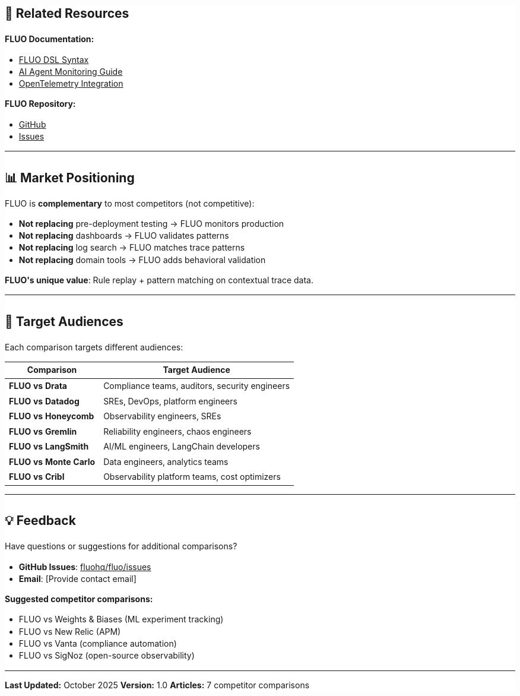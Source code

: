 
## 🔗 Related Resources

**FLUO Documentation:**
- [FLUO DSL Syntax](../../docs/technical/trace-rules-dsl.md)
- [AI Agent Monitoring Guide](../../backend/docs/AI_AGENT_MONITORING_GUIDE.md)
- [OpenTelemetry Integration](../../backend/docs/COMPLIANCE_MAPPING.md)

**FLUO Repository:**
- [GitHub](https://github.com/fluohq/fluo)
- [Issues](https://github.com/fluohq/fluo/issues)

---

## 📊 Market Positioning

FLUO is **complementary** to most competitors (not competitive):

- **Not replacing** pre-deployment testing → FLUO monitors production
- **Not replacing** dashboards → FLUO validates patterns
- **Not replacing** log search → FLUO matches trace patterns
- **Not replacing** domain tools → FLUO adds behavioral validation

**FLUO's unique value**: Rule replay + pattern matching on contextual trace data.

---

## 🎯 Target Audiences

Each comparison targets different audiences:

| **Comparison** | **Target Audience** |
|----------------|---------------------|
| **FLUO vs Drata** | Compliance teams, auditors, security engineers |
| **FLUO vs Datadog** | SREs, DevOps, platform engineers |
| **FLUO vs Honeycomb** | Observability engineers, SREs |
| **FLUO vs Gremlin** | Reliability engineers, chaos engineers |
| **FLUO vs LangSmith** | AI/ML engineers, LangChain developers |
| **FLUO vs Monte Carlo** | Data engineers, analytics teams |
| **FLUO vs Cribl** | Observability platform teams, cost optimizers |

---

## 💡 Feedback

Have questions or suggestions for additional comparisons?

- **GitHub Issues**: [fluohq/fluo/issues](https://github.com/fluohq/fluo/issues)
- **Email**: [Provide contact email]

**Suggested competitor comparisons:**
- FLUO vs Weights & Biases (ML experiment tracking)
- FLUO vs New Relic (APM)
- FLUO vs Vanta (compliance automation)
- FLUO vs SigNoz (open-source observability)

---

**Last Updated:** October 2025
**Version:** 1.0
**Articles:** 7 competitor comparisons
